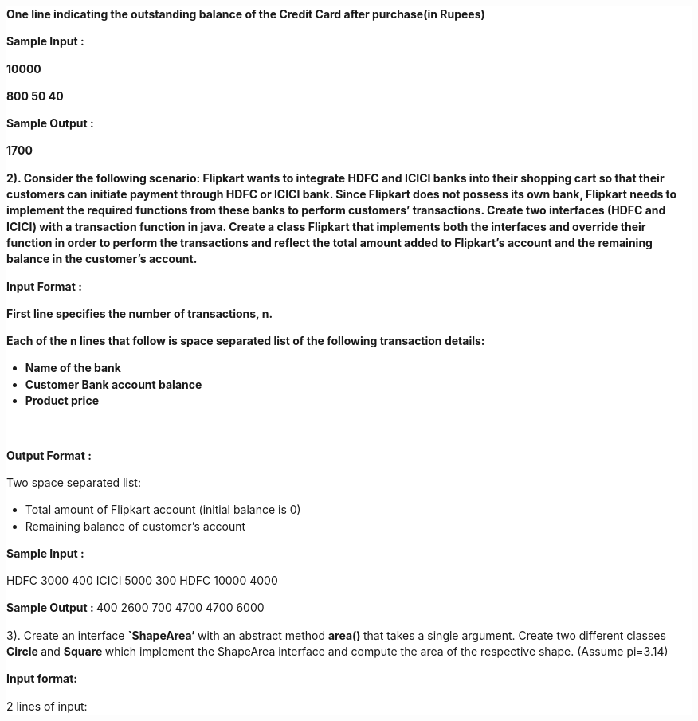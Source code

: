 <strong>One line indicating the outstanding balance of the Credit Card after purchase(in Rupees)</strong>

<strong>Sample Input :</strong>

<strong>10000</strong>

<strong>800 50 40</strong>

<strong>Sample Output :</strong>

<strong>1700</strong>

<strong>2). Consider the following scenario: Flipkart wants to integrate HDFC and ICICI banks into their </strong><strong>shopping cart so that their customers can initiate payment through HDFC or ICICI bank. Since </strong><strong>Flipkart does not possess its own bank, Flipkart needs to implement the required functions from these banks to perform customers’ transactions. Create two interfaces </strong><strong>(HDFC </strong><strong>and ICICI) with a </strong><strong>transaction function in java. Create a class </strong><strong>Flipkart </strong><strong>that implements both the interfaces and </strong><strong>override their function in order to perform the transactions and reflect the total amount added </strong><strong>to Flipkart’s account and the remaining balance in the customer’s account.</strong>

<strong>Input Format :</strong>

<strong>First line specifies the number of transactions, n.</strong>

<strong>Each of the n lines that follow is space separated list of the following transaction details:</strong>

<ul>
<li><strong>Name of the bank</strong></li>
<li><strong>Customer Bank account balance</strong></li>
<li><strong>Product price</strong></li>
</ul>
&nbsp;

<strong>Output Format :</strong>

Two space separated list:

<ul>
<li>Total amount of Flipkart account (initial balance is 0)</li>
<li>Remaining balance of customer’s account</li>
</ul>
<strong>Sample Input :</strong>

HDFC 3000 400 ICICI 5000 300 HDFC 10000 4000

<strong>Sample Output : </strong>400 2600 700 4700 4700 6000

3). Create an interface <strong>`ShapeArea’ </strong>with an abstract method <strong>area() </strong>that takes a single argument. Create two different classes <strong>Circle </strong>and <strong>Square </strong>which implement the ShapeArea interface and compute the area of the respective shape. (Assume pi=3.14)

<strong>Input format:</strong>

2 lines of input:
